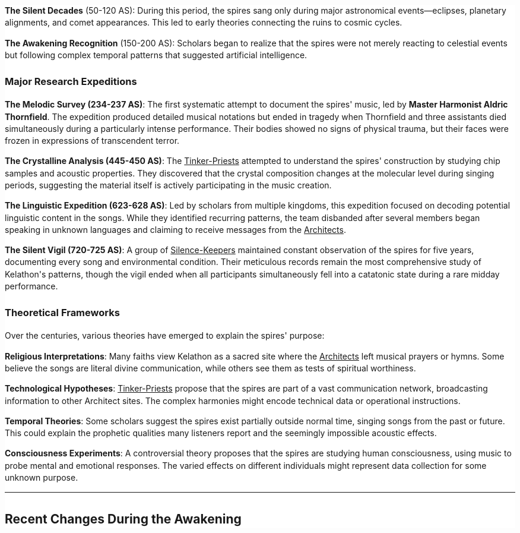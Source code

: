 **The Silent Decades** (50-120 AS): During this period, the spires sang only during major astronomical events—eclipses, planetary alignments, and comet appearances. This led to early theories connecting the ruins to cosmic cycles.

**The Awakening Recognition** (150-200 AS): Scholars began to realize that the spires were not merely reacting to celestial events but following complex temporal patterns that suggested artificial intelligence.

### Major Research Expeditions

**The Melodic Survey (234-237 AS)**: The first systematic attempt to document the spires' music, led by **Master Harmonist Aldric Thornfield**. The expedition produced detailed musical notations but ended in tragedy when Thornfield and three assistants died simultaneously during a particularly intense performance. Their bodies showed no signs of physical trauma, but their faces were frozen in expressions of transcendent terror.

**The Crystalline Analysis (445-450 AS)**: The [Tinker-Priests](Tinker-Priests.md) attempted to understand the spires' construction by studying chip samples and acoustic properties. They discovered that the crystal composition changes at the molecular level during singing periods, suggesting the material itself is actively participating in the music creation.

**The Linguistic Expedition (623-628 AS)**: Led by scholars from multiple kingdoms, this expedition focused on decoding potential linguistic content in the songs. While they identified recurring patterns, the team disbanded after several members began speaking in unknown languages and claiming to receive messages from the [Architects](Architects.md).

**The Silent Vigil (720-725 AS)**: A group of [Silence-Keepers](Silence-Keepers.md) maintained constant observation of the spires for five years, documenting every song and environmental condition. Their meticulous records remain the most comprehensive study of Kelathon's patterns, though the vigil ended when all participants simultaneously fell into a catatonic state during a rare midday performance.

### Theoretical Frameworks

Over the centuries, various theories have emerged to explain the spires' purpose:

**Religious Interpretations**: Many faiths view Kelathon as a sacred site where the [Architects](Architects.md) left musical prayers or hymns. Some believe the songs are literal divine communication, while others see them as tests of spiritual worthiness.

**Technological Hypotheses**: [Tinker-Priests](Tinker-Priests.md) propose that the spires are part of a vast communication network, broadcasting information to other Architect sites. The complex harmonies might encode technical data or operational instructions.

**Temporal Theories**: Some scholars suggest the spires exist partially outside normal time, singing songs from the past or future. This could explain the prophetic qualities many listeners report and the seemingly impossible acoustic effects.

**Consciousness Experiments**: A controversial theory proposes that the spires are studying human consciousness, using music to probe mental and emotional responses. The varied effects on different individuals might represent data collection for some unknown purpose.

---

## Recent Changes During the Awakening
